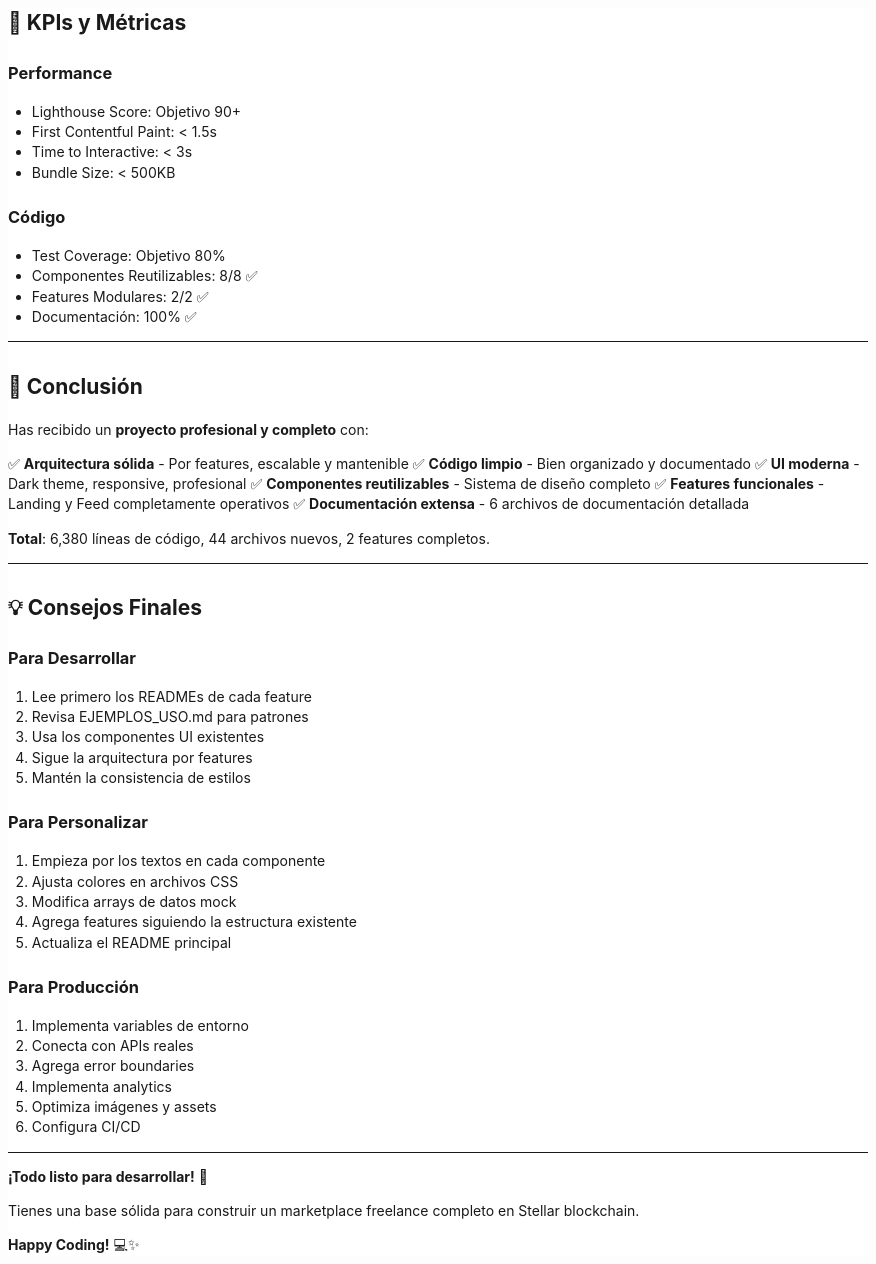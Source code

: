 
## 🎯 KPIs y Métricas

### Performance
- Lighthouse Score: Objetivo 90+
- First Contentful Paint: < 1.5s
- Time to Interactive: < 3s
- Bundle Size: < 500KB

### Código
- Test Coverage: Objetivo 80%
- Componentes Reutilizables: 8/8 ✅
- Features Modulares: 2/2 ✅
- Documentación: 100% ✅

---

## 🎉 Conclusión

Has recibido un **proyecto profesional y completo** con:

✅ **Arquitectura sólida** - Por features, escalable y mantenible
✅ **Código limpio** - Bien organizado y documentado
✅ **UI moderna** - Dark theme, responsive, profesional
✅ **Componentes reutilizables** - Sistema de diseño completo
✅ **Features funcionales** - Landing y Feed completamente operativos
✅ **Documentación extensa** - 6 archivos de documentación detallada

**Total**: 6,380 líneas de código, 44 archivos nuevos, 2 features completos.

---

## 💡 Consejos Finales

### Para Desarrollar
1. Lee primero los READMEs de cada feature
2. Revisa EJEMPLOS_USO.md para patrones
3. Usa los componentes UI existentes
4. Sigue la arquitectura por features
5. Mantén la consistencia de estilos

### Para Personalizar
1. Empieza por los textos en cada componente
2. Ajusta colores en archivos CSS
3. Modifica arrays de datos mock
4. Agrega features siguiendo la estructura existente
5. Actualiza el README principal

### Para Producción
1. Implementa variables de entorno
2. Conecta con APIs reales
3. Agrega error boundaries
4. Implementa analytics
5. Optimiza imágenes y assets
6. Configura CI/CD

---

**¡Todo listo para desarrollar!** 🚀

Tienes una base sólida para construir un marketplace freelance completo en Stellar blockchain.

**Happy Coding!** 💻✨

